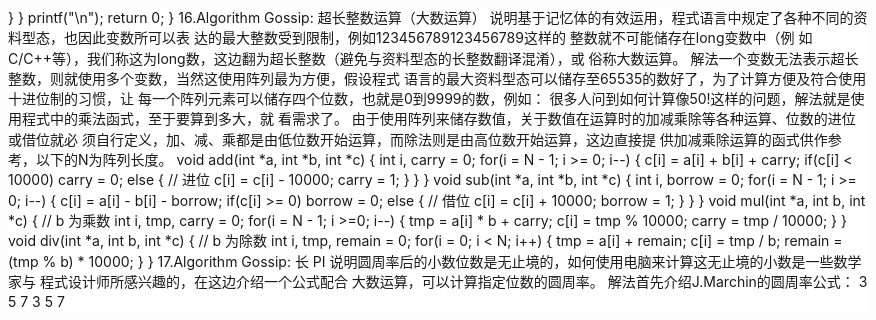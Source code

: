 }
}
printf("\n");
return 0;
}
16.Algorithm Gossip: 超长整数运算（大数运算）
说明基于记忆体的有效运用，程式语言中规定了各种不同的资料型态，也因此变数所可以表
达的最大整数受到限制，例如123456789123456789这样的 整数就不可能储存在long变数中（例
如C/C++等），我们称这为long数，这边翻为超长整数（避免与资料型态的长整数翻译混淆），或 
俗称大数运算。
解法一个变数无法表示超长整数，则就使用多个变数，当然这使用阵列最为方便，假设程式
语言的最大资料型态可以储存至65535的数好了，为了计算方便及符合使用十进位制的习惯，让
每一个阵列元素可以储存四个位数，也就是0到9999的数，例如：
很多人问到如何计算像50!这样的问题，解法就是使用程式中的乘法函式，至于要算到多大，就
看需求了。
由于使用阵列来储存数值，关于数值在运算时的加减乘除等各种运算、位数的进位或借位就必
须自行定义，加、减、乘都是由低位数开始运算，而除法则是由高位数开始运算，这边直接提
供加减乘除运算的函式供作参考，以下的N为阵列长度。
void add(int *a, int *b, int *c) {
int i, carry = 0;
for(i = N - 1; i >= 0; i--) {
c[i] = a[i] + b[i] + carry;
if(c[i] < 10000)
carry = 0;
else { // 进位
c[i] = c[i] - 10000; 
carry = 1;
}
}
}
void sub(int *a, int *b, int *c) {
int i, borrow = 0;
for(i = N - 1; i >= 0; i--) {
c[i] = a[i] - b[i] - borrow;
if(c[i] >= 0)
borrow = 0;
else { // 借位
c[i] = c[i] + 10000;
borrow = 1;
}
}
}
void mul(int *a, int b, int *c) { // b 为乘数
int i, tmp, carry = 0;
for(i = N - 1; i >=0; i--) {
tmp = a[i] * b + carry;
c[i] = tmp % 10000;
carry = tmp / 10000;
}
}
void div(int *a, int b, int *c) { // b 为除数
int i, tmp, remain = 0;
for(i = 0; i < N; i++) {
tmp = a[i] + remain;
c[i] = tmp / b;
remain = (tmp % b) * 10000;
}
}
17.Algorithm Gossip: 长 PI
说明圆周率后的小数位数是无止境的，如何使用电脑来计算这无止境的小数是一些数学家与 
程式设计师所感兴趣的，在这边介绍一个公式配合 大数运算，可以计算指定位数的圆周率。
解法首先介绍J.Marchin的圆周率公式：
3           5           7
3          5          7